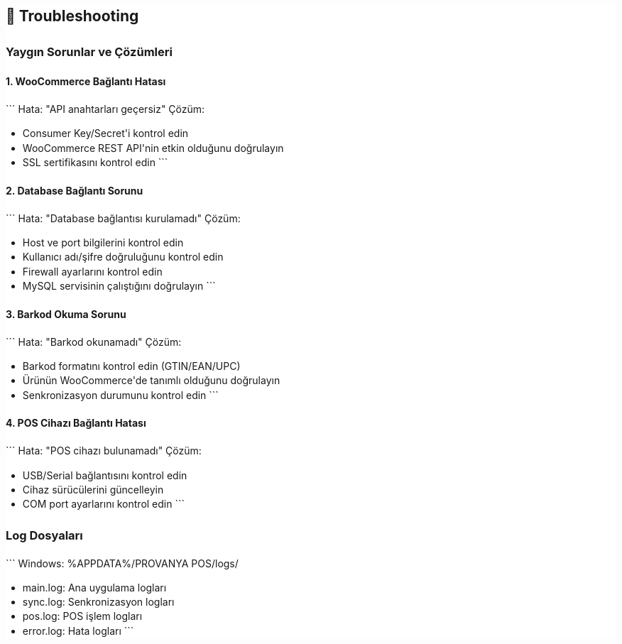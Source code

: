 ## 🔧 Troubleshooting

### Yaygın Sorunlar ve Çözümleri

#### 1. WooCommerce Bağlantı Hatası

\`\`\`
Hata: "API anahtarları geçersiz"
Çözüm:
- Consumer Key/Secret'i kontrol edin
- WooCommerce REST API'nin etkin olduğunu doğrulayın
- SSL sertifikasını kontrol edin
\`\`\`

#### 2. Database Bağlantı Sorunu

\`\`\`
Hata: "Database bağlantısı kurulamadı"
Çözüm:
- Host ve port bilgilerini kontrol edin
- Kullanıcı adı/şifre doğruluğunu kontrol edin
- Firewall ayarlarını kontrol edin
- MySQL servisinin çalıştığını doğrulayın
\`\`\`

#### 3. Barkod Okuma Sorunu

\`\`\`
Hata: "Barkod okunamadı"
Çözüm:
- Barkod formatını kontrol edin (GTIN/EAN/UPC)
- Ürünün WooCommerce'de tanımlı olduğunu doğrulayın
- Senkronizasyon durumunu kontrol edin
\`\`\`

#### 4. POS Cihazı Bağlantı Hatası

\`\`\`
Hata: "POS cihazı bulunamadı"
Çözüm:
- USB/Serial bağlantısını kontrol edin
- Cihaz sürücülerini güncelleyin
- COM port ayarlarını kontrol edin
\`\`\`

### Log Dosyaları

\`\`\`
Windows: %APPDATA%/PROVANYA POS/logs/
- main.log: Ana uygulama logları
- sync.log: Senkronizasyon logları
- pos.log: POS işlem logları
- error.log: Hata logları
\`\`\`
